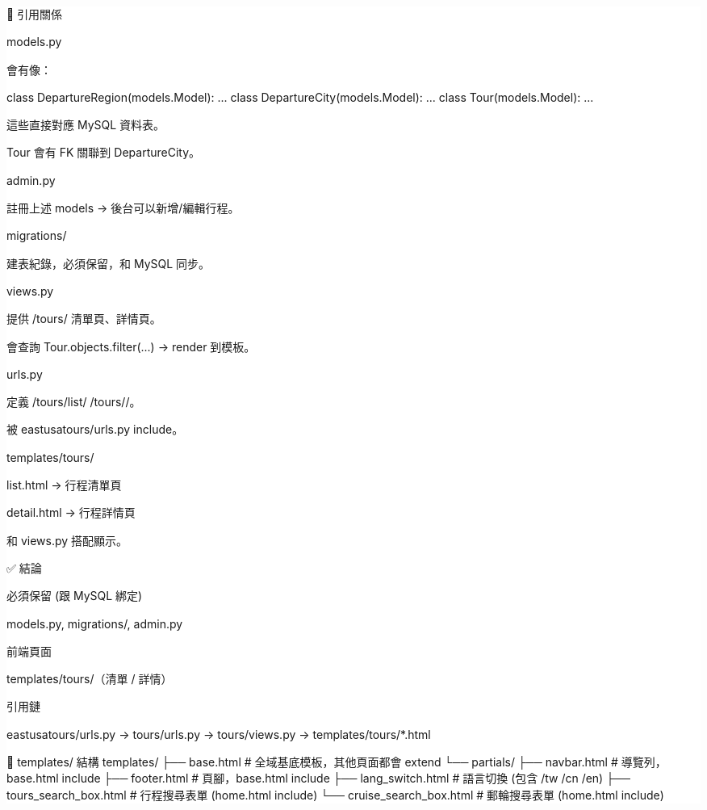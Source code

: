 🔗 引用關係

models.py

會有像：

class DepartureRegion(models.Model): ...
class DepartureCity(models.Model): ...
class Tour(models.Model): ...

這些直接對應 MySQL 資料表。

Tour 會有 FK 關聯到 DepartureCity。

admin.py

註冊上述 models → 後台可以新增/編輯行程。

migrations/

建表紀錄，必須保留，和 MySQL 同步。

views.py

提供 /tours/ 清單頁、詳情頁。

會查詢 Tour.objects.filter(...) → render 到模板。

urls.py

定義 /tours/list/ /tours/<id>/。

被 eastusatours/urls.py include。

templates/tours/

list.html → 行程清單頁

detail.html → 行程詳情頁

和 views.py 搭配顯示。

✅ 結論

必須保留 (跟 MySQL 綁定)

models.py, migrations/, admin.py

前端頁面

templates/tours/（清單 / 詳情）

引用鏈

eastusatours/urls.py → tours/urls.py → tours/views.py → templates/tours/\*.html

📂 templates/ 結構
templates/
├── base.html # 全域基底模板，其他頁面都會 extend
└── partials/
├── navbar.html # 導覽列，base.html include
├── footer.html # 頁腳，base.html include
├── lang_switch.html # 語言切換 (包含 /tw /cn /en)
├── tours_search_box.html # 行程搜尋表單 (home.html include)
└── cruise_search_box.html # 郵輪搜尋表單 (home.html include)
